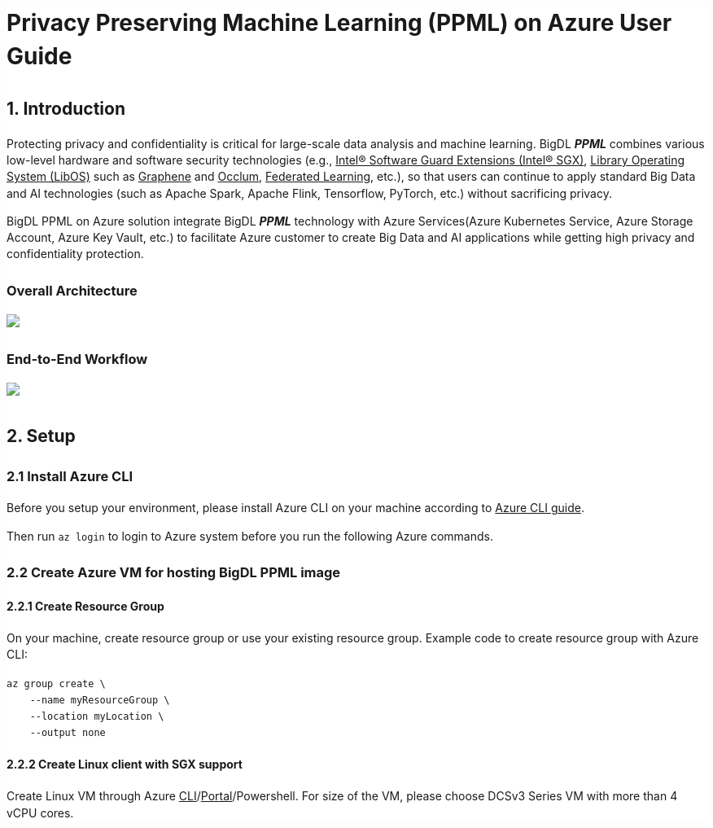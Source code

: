 # Privacy Preserving Machine Learning (PPML) on Azure User Guide

## 1. Introduction
Protecting privacy and confidentiality is critical for large-scale data analysis and machine learning. BigDL ***PPML*** combines various low-level hardware and software security technologies (e.g., [Intel® Software Guard Extensions (Intel® SGX)](https://www.intel.com/content/www/us/en/architecture-and-technology/software-guard-extensions.html), [Library Operating System (LibOS)](https://events19.linuxfoundation.org/wp-content/uploads/2017/12/Library-OS-is-the-New-Container-Why-is-Library-OS-A-Better-Option-for-Compatibility-and-Sandboxing-Chia-Che-Tsai-UC-Berkeley.pdf) such as [Graphene](https://github.com/gramineproject/graphene) and [Occlum](https://github.com/occlum/occlum), [Federated Learning](https://en.wikipedia.org/wiki/Federated_learning), etc.), so that users can continue to apply standard Big Data and AI technologies (such as Apache Spark, Apache Flink, Tensorflow, PyTorch, etc.) without sacrificing privacy.

BigDL PPML on Azure solution integrate BigDL ***PPML*** technology with Azure Services(Azure Kubernetes Service, Azure Storage Account, Azure Key Vault, etc.) to facilitate Azure customer to create Big Data and AI applications while getting high privacy and confidentiality protection.

### Overall Architecture
![](../images/ppml_azure_latest.png)

### End-to-End Workflow
![](../images/ppml_azure_workflow.png)

## 2. Setup
### 2.1 Install Azure CLI
Before you setup your environment, please install Azure CLI on your machine according to [Azure CLI guide](https://docs.microsoft.com/en-us/cli/azure/install-azure-cli).

Then run `az login` to login to Azure system before you run the following Azure commands.

### 2.2 Create Azure VM for hosting BigDL PPML image
#### 2.2.1 Create Resource Group
On your machine, create resource group or use your existing resource group. Example code to create resource group with Azure CLI:
```
az group create \
    --name myResourceGroup \
    --location myLocation \
    --output none
```

#### 2.2.2 Create Linux client with SGX support
Create Linux VM through Azure [CLI](https://docs.microsoft.com/en-us/azure/developer/javascript/tutorial/nodejs-virtual-machine-vm/create-linux-virtual-machine-azure-cli)/[Portal](https://docs.microsoft.com/en-us/azure/virtual-machines/linux/quick-create-portal)/Powershell.
For size of the VM, please choose DCSv3 Series VM with more than 4 vCPU cores.
